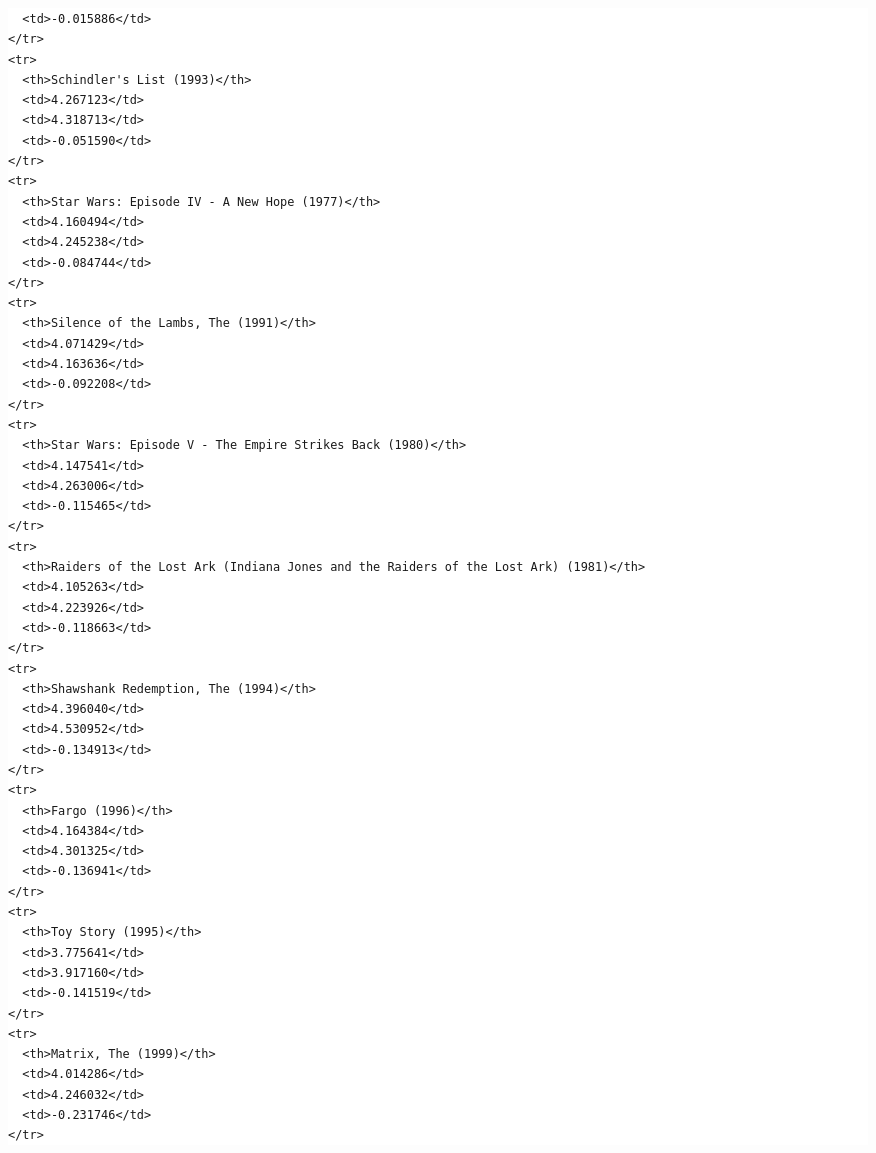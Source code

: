       <td>-0.015886</td>
    </tr>
    <tr>
      <th>Schindler's List (1993)</th>
      <td>4.267123</td>
      <td>4.318713</td>
      <td>-0.051590</td>
    </tr>
    <tr>
      <th>Star Wars: Episode IV - A New Hope (1977)</th>
      <td>4.160494</td>
      <td>4.245238</td>
      <td>-0.084744</td>
    </tr>
    <tr>
      <th>Silence of the Lambs, The (1991)</th>
      <td>4.071429</td>
      <td>4.163636</td>
      <td>-0.092208</td>
    </tr>
    <tr>
      <th>Star Wars: Episode V - The Empire Strikes Back (1980)</th>
      <td>4.147541</td>
      <td>4.263006</td>
      <td>-0.115465</td>
    </tr>
    <tr>
      <th>Raiders of the Lost Ark (Indiana Jones and the Raiders of the Lost Ark) (1981)</th>
      <td>4.105263</td>
      <td>4.223926</td>
      <td>-0.118663</td>
    </tr>
    <tr>
      <th>Shawshank Redemption, The (1994)</th>
      <td>4.396040</td>
      <td>4.530952</td>
      <td>-0.134913</td>
    </tr>
    <tr>
      <th>Fargo (1996)</th>
      <td>4.164384</td>
      <td>4.301325</td>
      <td>-0.136941</td>
    </tr>
    <tr>
      <th>Toy Story (1995)</th>
      <td>3.775641</td>
      <td>3.917160</td>
      <td>-0.141519</td>
    </tr>
    <tr>
      <th>Matrix, The (1999)</th>
      <td>4.014286</td>
      <td>4.246032</td>
      <td>-0.231746</td>
    </tr>
  </tbody>
</table>
</div>
